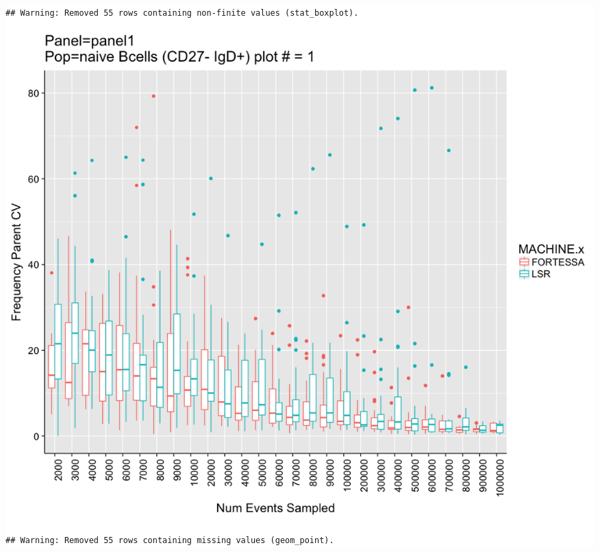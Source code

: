 
```
## Warning: Removed 55 rows containing non-finite values (stat_boxplot).
```

![](Insilico_V10_V3_files/figure-html/unnamed-chunk-3-49.png)

```
## Warning: Removed 55 rows containing missing values (geom_point).
```

